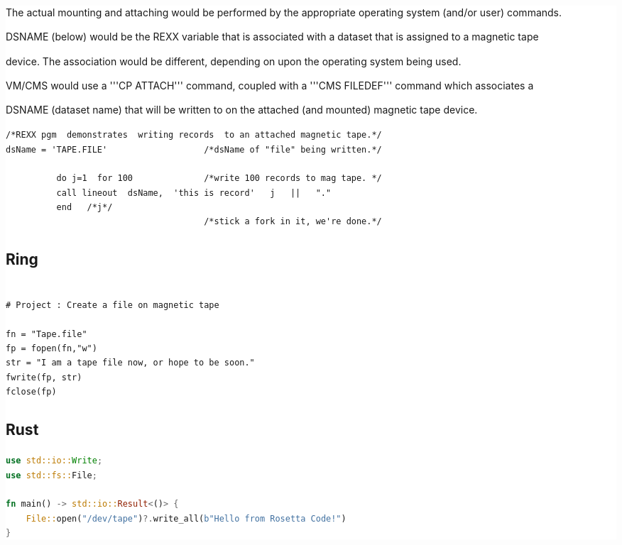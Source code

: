 The actual mounting and attaching would be performed by the appropriate operating system (and/or user) commands.


DSNAME   (below)   would be the REXX variable that is associated with a dataset that is assigned to a magnetic tape

device.   The association would be different, depending on upon the operating system being used.


VM/CMS would use a   '''CP ATTACH'''   command, coupled with a   '''CMS FILEDEF'''   command which associates a

DSNAME   (dataset name)   that will be written to on the attached (and mounted) magnetic tape device.

```rexx
/*REXX pgm  demonstrates  writing records  to an attached magnetic tape.*/
dsName = 'TAPE.FILE'                   /*dsName of "file" being written.*/

          do j=1  for 100              /*write 100 records to mag tape. */
          call lineout  dsName,  'this is record'   j   ||   "."
          end   /*j*/
                                       /*stick a fork in it, we're done.*/
```



## Ring


```ring

# Project : Create a file on magnetic tape

fn = "Tape.file"
fp = fopen(fn,"w")
str = "I am a tape file now, or hope to be soon."
fwrite(fp, str)
fclose(fp)

```



## Rust


```Rust
use std::io::Write;
use std::fs::File;

fn main() -> std::io::Result<()> {
    File::open("/dev/tape")?.write_all(b"Hello from Rosetta Code!")
}
```


